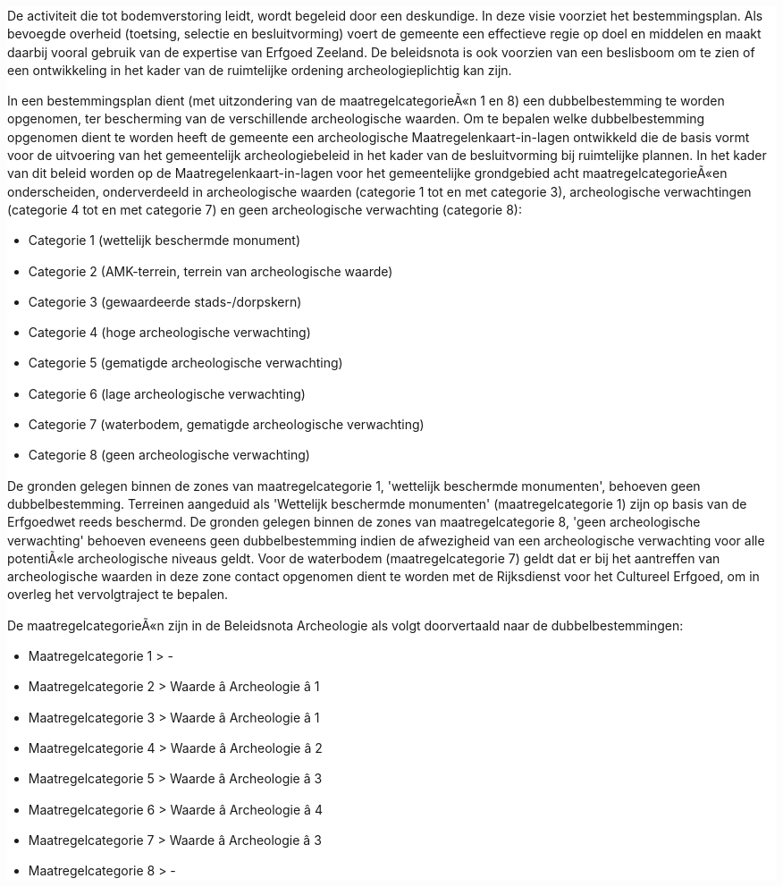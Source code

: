 De activiteit die tot bodemverstoring leidt, wordt begeleid door een deskundige. In deze visie voorziet het bestemmingsplan. Als bevoegde overheid (toetsing, selectie en besluitvorming) voert de gemeente een effectieve regie op doel en middelen en maakt daarbij vooral gebruik van de expertise van Erfgoed Zeeland. De beleidsnota is ook voorzien van een beslisboom om te zien of een ontwikkeling in het kader van de ruimtelijke ordening archeologieplichtig kan zijn.

In een bestemmingsplan dient (met uitzondering van de maatregelcategorieÃ«n 1 en 8\) een dubbelbestemming te worden opgenomen, ter bescherming van de verschillende archeologische waarden. Om te bepalen welke dubbelbestemming opgenomen dient te worden heeft de gemeente een archeologische Maatregelenkaart\-in\-lagen ontwikkeld die de basis vormt voor de uitvoering van het gemeentelijk archeologiebeleid in het kader van de besluitvorming bij ruimtelijke plannen. In het kader van dit beleid worden op de Maatregelenkaart\-in\-lagen voor het gemeentelijke grondgebied acht maatregelcategorieÃ«en onderscheiden, onderverdeeld in archeologische waarden (categorie 1 tot en met categorie 3\), archeologische verwachtingen (categorie 4 tot en met categorie 7\) en geen archeologische verwachting (categorie 8\):

* Categorie 1 (wettelijk beschermde monument)

* Categorie 2 (AMK\-terrein, terrein van archeologische waarde)

* Categorie 3 (gewaardeerde stads\-/dorpskern)

* Categorie 4 (hoge archeologische verwachting)

* Categorie 5 (gematigde archeologische verwachting)

* Categorie 6 (lage archeologische verwachting)

* Categorie 7 (waterbodem, gematigde archeologische verwachting)

* Categorie 8 (geen archeologische verwachting)

De gronden gelegen binnen de zones van maatregelcategorie 1, 'wettelijk beschermde monumenten', behoeven geen dubbelbestemming. Terreinen aangeduid als 'Wettelijk beschermde monumenten' (maatregelcategorie 1\) zijn op basis van de Erfgoedwet reeds beschermd. De gronden gelegen binnen de zones van maatregelcategorie 8, 'geen archeologische verwachting' behoeven eveneens geen dubbelbestemming indien de afwezigheid van een archeologische verwachting voor alle potentiÃ«le archeologische niveaus geldt. Voor de waterbodem (maatregelcategorie 7\) geldt dat er bij het aantreffen van archeologische waarden in deze zone contact opgenomen dient te worden met de Rijksdienst voor het Cultureel Erfgoed, om in overleg het vervolgtraject te bepalen.

De maatregelcategorieÃ«n zijn in de Beleidsnota Archeologie als volgt doorvertaald naar de dubbelbestemmingen:

* Maatregelcategorie 1 \> \-

* Maatregelcategorie 2 \> Waarde â Archeologie â 1

* Maatregelcategorie 3 \> Waarde â Archeologie â 1

* Maatregelcategorie 4 \> Waarde â Archeologie â 2

* Maatregelcategorie 5 \> Waarde â Archeologie â 3

* Maatregelcategorie 6 \> Waarde â Archeologie â 4

* Maatregelcategorie 7 \> Waarde â Archeologie â 3

* Maatregelcategorie 8 \> \-
